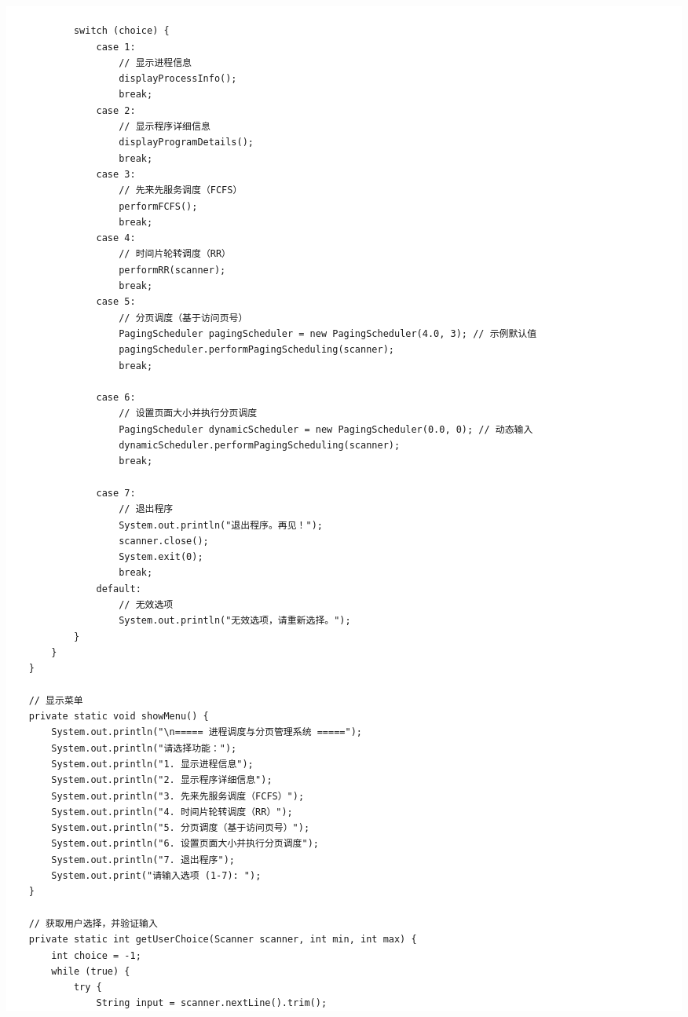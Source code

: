 ```
  
            switch (choice) {  
                case 1:  
                    // 显示进程信息  
                    displayProcessInfo();  
                    break;  
                case 2:  
                    // 显示程序详细信息  
                    displayProgramDetails();  
                    break;  
                case 3:  
                    // 先来先服务调度（FCFS）  
                    performFCFS();  
                    break;  
                case 4:  
                    // 时间片轮转调度（RR）  
                    performRR(scanner);  
                    break;  
                case 5:  
                    // 分页调度（基于访问页号）  
                    PagingScheduler pagingScheduler = new PagingScheduler(4.0, 3); // 示例默认值  
                    pagingScheduler.performPagingScheduling(scanner);  
                    break;  
  
                case 6:  
                    // 设置页面大小并执行分页调度  
                    PagingScheduler dynamicScheduler = new PagingScheduler(0.0, 0); // 动态输入  
                    dynamicScheduler.performPagingScheduling(scanner);  
                    break;  
  
                case 7:  
                    // 退出程序  
                    System.out.println("退出程序。再见！");  
                    scanner.close();  
                    System.exit(0);  
                    break;  
                default:  
                    // 无效选项  
                    System.out.println("无效选项，请重新选择。");  
            }  
        }  
    }  
  
    // 显示菜单  
    private static void showMenu() {  
        System.out.println("\n===== 进程调度与分页管理系统 =====");  
        System.out.println("请选择功能：");  
        System.out.println("1. 显示进程信息");  
        System.out.println("2. 显示程序详细信息");  
        System.out.println("3. 先来先服务调度（FCFS）");  
        System.out.println("4. 时间片轮转调度（RR）");  
        System.out.println("5. 分页调度（基于访问页号）");  
        System.out.println("6. 设置页面大小并执行分页调度");  
        System.out.println("7. 退出程序");  
        System.out.print("请输入选项 (1-7): ");  
    }  
  
    // 获取用户选择，并验证输入  
    private static int getUserChoice(Scanner scanner, int min, int max) {  
        int choice = -1;  
        while (true) {  
            try {  
                String input = scanner.nextLine().trim();  
```